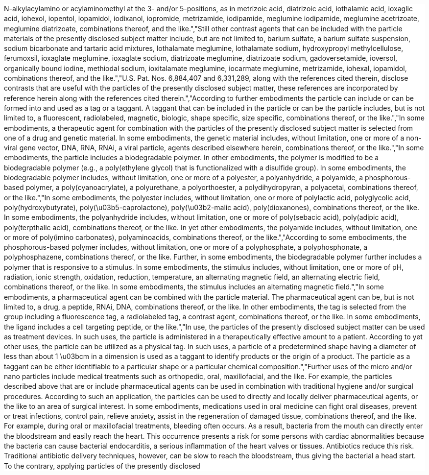 N-alkylacylamino or acylaminomethyl at the 3- and\/or 5-positions, as in metrizoic acid, diatrizoic acid, iothalamic acid, ioxaglic acid, iohexol, iopentol, iopamidol, iodixanol, iopromide, metrizamide, iodipamide, meglumine iodipamide, meglumine acetrizoate, meglumine diatrizoate, combinations thereof, and the like.","Still other contrast agents that can be included with the particle materials of the presently disclosed subject matter include, but are not limited to, barium sulfate, a barium sulfate suspension, sodium bicarbonate and tartaric acid mixtures, lothalamate meglumine, lothalamate sodium, hydroxypropyl methylcellulose, ferumoxsil, ioxaglate meglumine, ioxaglate sodium, diatrizoate meglumine, diatrizoate sodium, gadoversetamide, ioversol, organically bound iodine, methiodal sodium, ioxitalamate meglumine, iocarmate meglumine, metrizamide, iohexal, iopamidol, combinations thereof, and the like.","U.S. Pat. Nos. 6,884,407 and 6,331,289, along with the references cited therein, disclose contrasts that are useful with the particles of the presently disclosed subject matter, these references are incorporated by reference herein along with the references cited therein.","According to further embodiments the particle can include or can be formed into and used as a tag or a taggant. A taggant that can be included in the particle or can be the particle includes, but is not limited to, a fluorescent, radiolabeled, magnetic, biologic, shape specific, size specific, combinations thereof, or the like.","In some embodiments, a therapeutic agent for combination with the particles of the presently disclosed subject matter is selected from one of a drug and genetic material. In some embodiments, the genetic material includes, without limitation, one or more of a non-viral gene vector, DNA, RNA, RNAi, a viral particle, agents described elsewhere herein, combinations thereof, or the like.","In some embodiments, the particle includes a biodegradable polymer. In other embodiments, the polymer is modified to be a biodegradable polymer (e.g., a poly(ethylene glycol) that is functionalized with a disulfide group). In some embodiments, the biodegradable polymer includes, without limitation, one or more of a polyester, a polyanhydride, a polyamide, a phosphorous-based polymer, a poly(cyanoacrylate), a polyurethane, a polyorthoester, a polydihydropyran, a polyacetal, combinations thereof, or the like.","In some embodiments, the polyester includes, without limitation, one or more of polylactic acid, polyglycolic acid, poly(hydroxybutyrate), poly(\u03b5-caprolactone), poly(\u03b2-malic acid), poly(dioxanones), combinations thereof, or the like. In some embodiments, the polyanhydride includes, without limitation, one or more of poly(sebacic acid), poly(adipic acid), poly(terpthalic acid), combinations thereof, or the like. In yet other embodiments, the polyamide includes, without limitation, one or more of poly(imino carbonates), polyaminoacids, combinations thereof, or the like.","According to some embodiments, the phosphorous-based polymer includes, without limitation, one or more of a polyphosphate, a polyphosphonate, a polyphosphazene, combinations thereof, or the like. Further, in some embodiments, the biodegradable polymer further includes a polymer that is responsive to a stimulus. In some embodiments, the stimulus includes, without limitation, one or more of pH, radiation, ionic strength, oxidation, reduction, temperature, an alternating magnetic field, an alternating electric field, combinations thereof, or the like. In some embodiments, the stimulus includes an alternating magnetic field.","In some embodiments, a pharmaceutical agent can be combined with the particle material. The pharmaceutical agent can be, but is not limited to, a drug, a peptide, RNAi, DNA, combinations thereof, or the like. In other embodiments, the tag is selected from the group including a fluorescence tag, a radiolabeled tag, a contrast agent, combinations thereof, or the like. In some embodiments, the ligand includes a cell targeting peptide, or the like.","In use, the particles of the presently disclosed subject matter can be used as treatment devices. In such uses, the particle is administered in a therapeutically effective amount to a patient. According to yet other uses, the particle can be utilized as a physical tag. In such uses, a particle of a predetermined shape having a diameter of less than about 1 \u03bcm in a dimension is used as a taggant to identify products or the origin of a product. The particle as a taggant can be either identifiable to a particular shape or a particular chemical composition.","Further uses of the micro and\/or nano particles include medical treatments such as orthopedic, oral, maxillofacial, and the like. For example, the particles described above that are or include pharmaceutical agents can be used in combination with traditional hygiene and\/or surgical procedures. According to such an application, the particles can be used to directly and locally deliver pharmaceutical agents, or the like to an area of surgical interest. In some embodiments, medications used in oral medicine can fight oral diseases, prevent or treat infections, control pain, relieve anxiety, assist in the regeneration of damaged tissue, combinations thereof, and the like. For example, during oral or maxillofacial treatments, bleeding often occurs. As a result, bacteria from the mouth can directly enter the bloodstream and easily reach the heart. This occurrence presents a risk for some persons with cardiac abnormalities because the bacteria can cause bacterial endocarditis, a serious inflammation of the heart valves or tissues. Antibiotics reduce this risk. Traditional antibiotic delivery techniques, however, can be slow to reach the bloodstream, thus giving the bacterial a head start. To the contrary, applying particles of the presently disclosed